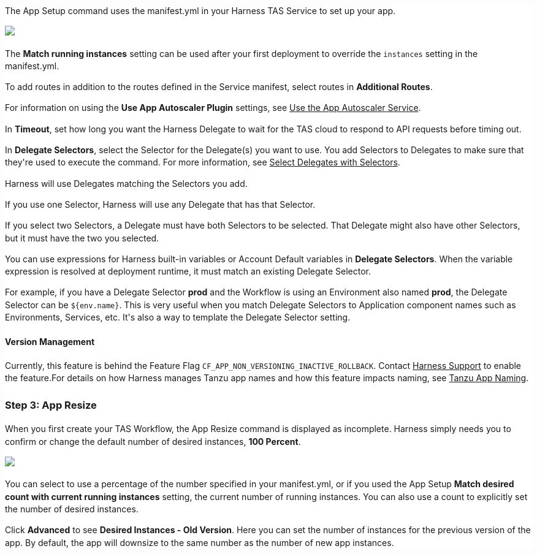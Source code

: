 The App Setup command uses the manifest.yml in your Harness TAS Service to set up your app.

![](./static/create-a-basic-pcf-deployment-26.png)

The **Match running instances** setting can be used after your first deployment to override the `instances` setting in the manifest.yml.

To add routes in addition to the routes defined in the Service manifest, select routes in **Additional Routes**.

For information on using the **Use App Autoscaler Plugin** settings, see [Use the App Autoscaler Service](use-the-app-autoscaler-service.md).

In **Timeout**, set how long you want the Harness Delegate to wait for the TAS cloud to respond to API requests before timing out.

In **Delegate Selectors**, select the Selector for the Delegate(s) you want to use. You add Selectors to Delegates to make sure that they're used to execute the command. For more information, see [Select Delegates with Selectors](../../firstgen-platform/account/manage-delegates/select-delegates-for-specific-tasks-with-selectors.md).

Harness will use Delegates matching the Selectors you add.

If you use one Selector, Harness will use any Delegate that has that Selector.

If you select two Selectors, a Delegate must have both Selectors to be selected. That Delegate might also have other Selectors, but it must have the two you selected.

You can use expressions for Harness built-in variables or Account Default variables in **Delegate Selectors**. When the variable expression is resolved at deployment runtime, it must match an existing Delegate Selector.  
  
For example, if you have a Delegate Selector **prod** and the Workflow is using an Environment also named **prod**, the Delegate Selector can be `${env.name}`. This is very useful when you match Delegate Selectors to Application component names such as Environments, Services, etc. It's also a way to template the Delegate Selector setting.

#### Version Management

Currently, this feature is behind the Feature Flag `CF_APP_NON_VERSIONING_INACTIVE_ROLLBACK`. Contact [Harness Support](mailto:support@harness.io) to enable the feature.For details on how Harness manages Tanzu app names and how this feature impacts naming, see [Tanzu App Naming](tanzu-app-naming-with-harness.md).

### Step 3: App Resize

When you first create your TAS Workflow, the App Resize command is displayed as incomplete. Harness simply needs you to confirm or change the default number of desired instances, **100 Percent**.

![](./static/create-a-basic-pcf-deployment-27.png)

You can select to use a percentage of the number specified in your manifest.yml, or if you used the App Setup **Match desired count with current running instances** setting, the current number of running instances. You can also use a count to explicitly set the number of desired instances.

Click **Advanced** to see **Desired Instances - Old Version**. Here you can set the number of instances for the previous version of the app. By default, the app will downsize to the same number as the number of new app instances.
